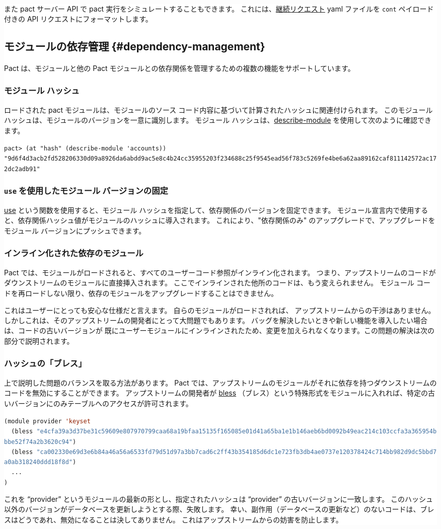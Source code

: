 また pact サーバー API で pact 実行をシミュレートすることもできます。
これには、[継続リクエスト](#request-yaml) yaml ファイルを `cont` ペイロード付きの API リクエストにフォーマットします。

## モジュールの依存管理 {#dependency-management}

Pact は、モジュールと他の Pact モジュールとの依存関係を管理するための複数の機能をサポートしています。

### モジュール ハッシュ

ロードされた pact モジュールは、モジュールのソース コード内容に基づいて計算されたハッシュに関連付けられます。
このモジュール ハッシュは、モジュールのバージョンを一意に識別します。
モジュール ハッシュは、[describe-module](#describe-module) を使用して次のように確認できます。

```
pact> (at "hash" (describe-module 'accounts))
"9d6f4d3acb2fd528206330d09a8926da6abdd9ac5e8c4b24cc35955203f234688c25f9545ead56f783c5269fe4be6a62aa89162caf811142572ac172dc2adb91"
```

### `use` を使用したモジュール バージョンの固定

[use](#use) という関数を使用すると、モジュール ハッシュを指定して、依存関係のバージョンを固定できます。
モジュール宣言内で使用すると、依存関係ハッシュ値がモジュールのハッシュに導入されます。
これにより、"依存関係のみ" のアップグレードで、アップグレードをモジュール バージョンにプッシュできます。

### インライン化された依存のモジュール

Pact では、モジュールがロードされると、すべてのユーザーコード参照がインライン化されます。
つまり、アップストリームのコードがダウンストリームのモジュールに直接挿入されます。
ここでインラインされた他所のコードは、もう変えられません。
モジュール コードを再ロードしない限り、依存のモジュールをアップグレードすることはできません。

これはユーザーにとっても安心な仕様だと言えます。
自らのモジュールがロードされれば、 アップストリームからの干渉はありません。
しかしこれは、そのアップストリームの開発者にとって大問題でもあります。
バッグを解決したいときや新しい機能を導入したい場合は、コードの古いバージョンが 既にユーザーモジュールにインラインされたため、変更を加えられなくなります。この問題の解決は次の部分で説明されます。

### ハッシュの「ブレス」

上で説明した問題のバランスを取る方法があります。
Pact では、アップストリームのモジュールがそれに依存を持つダウンストリームのコードを無効にすることができます。
アップストリームの開発者が [bless](#bless) （ブレス）という特殊形式をモジュールに入れれば、特定の古いバージョンにのみテーブルへのアクセスが許可されます。

```lisp
(module provider 'keyset
  (bless "e4cfa39a3d37be31c59609e807970799caa68a19bfaa15135f165085e01d41a65ba1e1b146aeb6bd0092b49eac214c103ccfa3a365954bbbe52f74a2b3620c94")
  (bless "ca002330e69d3e6b84a46a56a6533fd79d51d97a3bb7cad6c2ff43b354185d6dc1e723fb3db4ae0737e120378424c714bb982d9dc5bbd7a0ab318240ddd18f8d")
  ...
)
```

これを “provider” というモジュールの最新の形とし、指定されたハッシュは “provider” の古いバージョンに一致します。
このハッシュ以外のバージョンがデータベースを更新しようとする際、失敗します。
幸い、副作用（データベースの更新など）のないコードは、ブレスはどうであれ、無効になることは決してありません。
これはアップストリームからの妨害を防止します。
